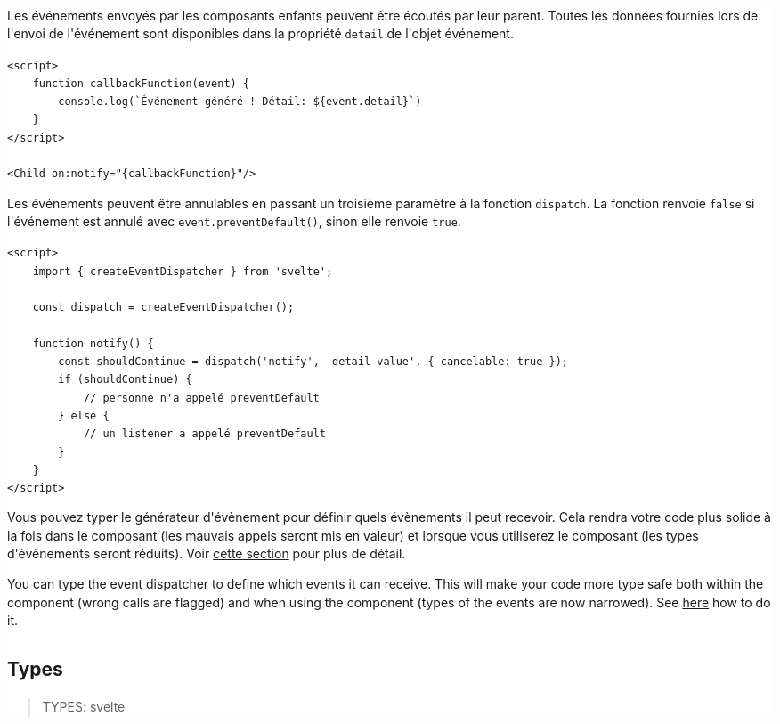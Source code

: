 Les événements envoyés par les composants enfants peuvent être écoutés par leur parent. Toutes les données fournies lors de l'envoi de l'événement sont disponibles dans la propriété `detail` de l'objet événement.

```svelte
<script>
	function callbackFunction(event) {
		console.log(`Événement généré ! Détail: ${event.detail}`)
	}
</script>

<Child on:notify="{callbackFunction}"/>
```

Les événements peuvent être annulables en passant un troisième paramètre à la fonction `dispatch`. La fonction renvoie `false` si l'événement est annulé avec `event.preventDefault()`, sinon elle renvoie `true`.

```svelte
<script>
	import { createEventDispatcher } from 'svelte';

	const dispatch = createEventDispatcher();

	function notify() {
		const shouldContinue = dispatch('notify', 'detail value', { cancelable: true });
		if (shouldContinue) {
			// personne n'a appelé preventDefault
		} else {
			// un listener a appelé preventDefault
		}
	}
</script>
```

Vous pouvez typer le générateur d'évènement pour définir quels évènements il peut recevoir. Cela rendra votre
code plus solide à la fois dans le composant (les mauvais appels seront mis en valeur) et lorsque vous utiliserez le composant (les types d'évènements seront réduits). Voir [cette section](typescript#script-lang-ts-events) pour plus de détail.

You can type the event dispatcher to define which events it can receive. This will make your code more type safe both within the component (wrong calls are flagged) and when using the component (types of the events are now narrowed). See [here](typescript#script-lang-ts-events) how to do it.

## Types

> TYPES: svelte
